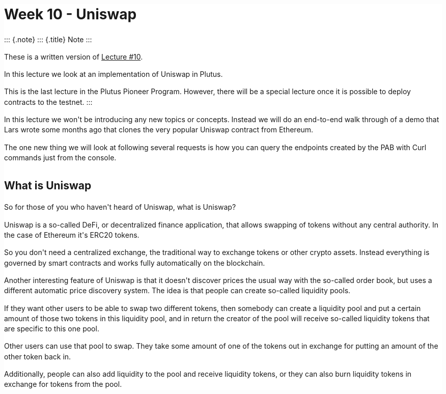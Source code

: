 Week 10 - Uniswap
=================

::: {.note}
::: {.title}
Note
:::

These is a written version of [Lecture
\#10](https://youtu.be/Dg36h9YPMz4).

In this lecture we look at an implementation of Uniswap in Plutus.

This is the last lecture in the Plutus Pioneer Program. However, there
will be a special lecture once it is possible to deploy contracts to the
testnet.
:::

In this lecture we won\'t be introducing any new topics or concepts.
Instead we will do an end-to-end walk through of a demo that Lars wrote
some months ago that clones the very popular Uniswap contract from
Ethereum.

The one new thing we will look at following several requests is how you
can query the endpoints created by the PAB with Curl commands just from
the console.

What is Uniswap
---------------

So for those of you who haven\'t heard of Uniswap, what is Uniswap?

Uniswap is a so-called DeFi, or decentralized finance application, that
allows swapping of tokens without any central authority. In the case of
Ethereum it\'s ERC20 tokens.

So you don\'t need a centralized exchange, the traditional way to
exchange tokens or other crypto assets. Instead everything is governed
by smart contracts and works fully automatically on the blockchain.

Another interesting feature of Uniswap is that it doesn\'t discover
prices the usual way with the so-called order book, but uses a different
automatic price discovery system. The idea is that people can create
so-called liquidity pools.

If they want other users to be able to swap two different tokens, then
somebody can create a liquidity pool and put a certain amount of those
two tokens in this liquidity pool, and in return the creator of the pool
will receive so-called liquidity tokens that are specific to this one
pool.

Other users can use that pool to swap. They take some amount of one of
the tokens out in exchange for putting an amount of the other token back
in.

Additionally, people can also add liquidity to the pool and receive
liquidity tokens, or they can also burn liquidity tokens in exchange for
tokens from the pool.
